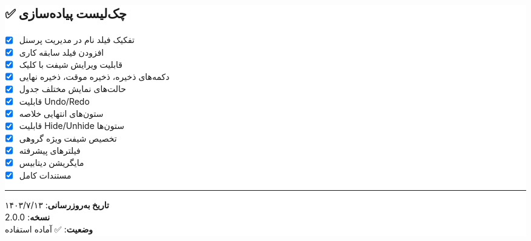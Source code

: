 
## ✅ چک‌لیست پیاده‌سازی

- [x] تفکیک فیلد نام در مدیریت پرسنل
- [x] افزودن فیلد سابقه کاری
- [x] قابلیت ویرایش شیفت با کلیک
- [x] دکمه‌های ذخیره، ذخیره موقت، ذخیره نهایی
- [x] حالت‌های نمایش مختلف جدول
- [x] قابلیت Undo/Redo
- [x] ستون‌های انتهایی خلاصه
- [x] قابلیت Hide/Unhide ستون‌ها
- [x] تخصیص شیفت ویژه گروهی
- [x] فیلترهای پیشرفته
- [x] مایگریشن دیتابیس
- [x] مستندات کامل

---

**تاریخ به‌روزرسانی**: ۱۴۰۳/۷/۱۳  
**نسخه**: 2.0.0  
**وضعیت**: ✅ آماده استفاده
